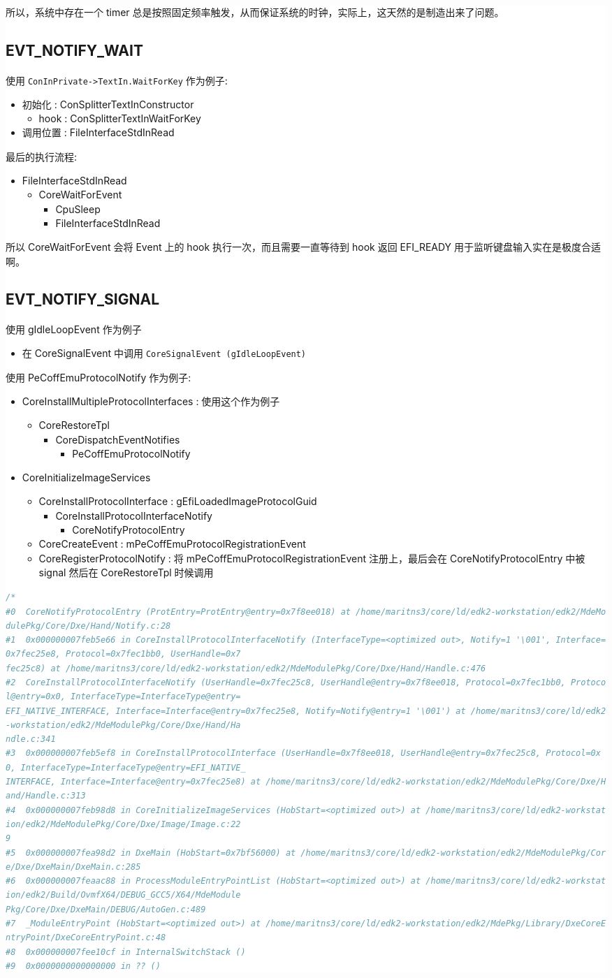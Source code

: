 所以，系统中存在一个 timer 总是按照固定频率触发，从而保证系统的时钟，实际上，这天然的是制造出来了问题。

## EVT_NOTIFY_WAIT
使用 `ConInPrivate->TextIn.WaitForKey` 作为例子:

- 初始化 : ConSplitterTextInConstructor
  - hook : ConSplitterTextInWaitForKey
- 调用位置 : FileInterfaceStdInRead

最后的执行流程:
- FileInterfaceStdInRead
  - CoreWaitForEvent
    - CpuSleep
    - FileInterfaceStdInRead

所以 CoreWaitForEvent 会将 Event 上的 hook 执行一次，而且需要一直等待到 hook 返回 EFI_READY
用于监听键盘输入实在是极度合适啊。

## EVT_NOTIFY_SIGNAL
使用 gIdleLoopEvent 作为例子
- 在 CoreSignalEvent 中调用 `CoreSignalEvent (gIdleLoopEvent)`


使用 PeCoffEmuProtocolNotify 作为例子:

- CoreInstallMultipleProtocolInterfaces : 使用这个作为例子
  - CoreRestoreTpl
    - CoreDispatchEventNotifies
      - PeCoffEmuProtocolNotify

- CoreInitializeImageServices
  - CoreInstallProtocolInterface : gEfiLoadedImageProtocolGuid
    - CoreInstallProtocolInterfaceNotify
      - CoreNotifyProtocolEntry
  - CoreCreateEvent : mPeCoffEmuProtocolRegistrationEvent
  - CoreRegisterProtocolNotify : 将 mPeCoffEmuProtocolRegistrationEvent 注册上，最后会在 CoreNotifyProtocolEntry 中被 signal 然后在 CoreRestoreTpl 时候调用

```c
/*
#0  CoreNotifyProtocolEntry (ProtEntry=ProtEntry@entry=0x7f8ee018) at /home/maritns3/core/ld/edk2-workstation/edk2/MdeModulePkg/Core/Dxe/Hand/Notify.c:28
#1  0x000000007feb5e66 in CoreInstallProtocolInterfaceNotify (InterfaceType=<optimized out>, Notify=1 '\001', Interface=0x7fec25e8, Protocol=0x7fec1bb0, UserHandle=0x7
fec25c8) at /home/maritns3/core/ld/edk2-workstation/edk2/MdeModulePkg/Core/Dxe/Hand/Handle.c:476
#2  CoreInstallProtocolInterfaceNotify (UserHandle=0x7fec25c8, UserHandle@entry=0x7f8ee018, Protocol=0x7fec1bb0, Protocol@entry=0x0, InterfaceType=InterfaceType@entry=
EFI_NATIVE_INTERFACE, Interface=Interface@entry=0x7fec25e8, Notify=Notify@entry=1 '\001') at /home/maritns3/core/ld/edk2-workstation/edk2/MdeModulePkg/Core/Dxe/Hand/Ha
ndle.c:341
#3  0x000000007feb5ef8 in CoreInstallProtocolInterface (UserHandle=0x7f8ee018, UserHandle@entry=0x7fec25c8, Protocol=0x0, InterfaceType=InterfaceType@entry=EFI_NATIVE_
INTERFACE, Interface=Interface@entry=0x7fec25e8) at /home/maritns3/core/ld/edk2-workstation/edk2/MdeModulePkg/Core/Dxe/Hand/Handle.c:313
#4  0x000000007feb98d8 in CoreInitializeImageServices (HobStart=<optimized out>) at /home/maritns3/core/ld/edk2-workstation/edk2/MdeModulePkg/Core/Dxe/Image/Image.c:22
9
#5  0x000000007fea98d2 in DxeMain (HobStart=0x7bf56000) at /home/maritns3/core/ld/edk2-workstation/edk2/MdeModulePkg/Core/Dxe/DxeMain/DxeMain.c:285
#6  0x000000007feaac88 in ProcessModuleEntryPointList (HobStart=<optimized out>) at /home/maritns3/core/ld/edk2-workstation/edk2/Build/OvmfX64/DEBUG_GCC5/X64/MdeModule
Pkg/Core/Dxe/DxeMain/DEBUG/AutoGen.c:489
#7  _ModuleEntryPoint (HobStart=<optimized out>) at /home/maritns3/core/ld/edk2-workstation/edk2/MdePkg/Library/DxeCoreEntryPoint/DxeCoreEntryPoint.c:48
#8  0x000000007fee10cf in InternalSwitchStack ()
#9  0x0000000000000000 in ?? ()
```